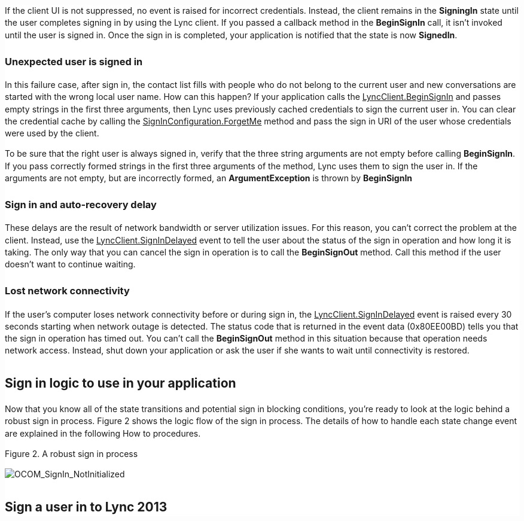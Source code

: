 If the client UI is not suppressed, no event is raised for incorrect credentials. Instead, the client remains in the **SigningIn** state until the user completes signing in by using the Lync client. If you passed a callback method in the **BeginSignIn** call, it isn’t invoked until the user is signed in. Once the sign in is completed, your application is notified that the state is now **SignedIn**.

### Unexpected user is signed in

In this failure case, after sign in, the contact list fills with people who do not belong to the current user and new conversations are started with the wrong local user name. How can this happen? If your application calls the [LyncClient.BeginSignIn](https://msdn.microsoft.com/en-us/library/jj274512\(v=office.15\)) and passes empty strings in the first three arguments, then Lync uses previously cached credentials to sign the current user in. You can clear the credential cache by calling the [SignInConfiguration.ForgetMe](https://msdn.microsoft.com/en-us/library/dn378085\(v=office.15\)) method and pass the sign in URI of the user whose credentials were used by the client.

To be sure that the right user is always signed in, verify that the three string arguments are not empty before calling **BeginSignIn**. If you pass correctly formed strings in the first three arguments of the method, Lync uses them to sign the user in. If the arguments are not empty, but are incorrectly formed, an **ArgumentException** is thrown by **BeginSignIn**

### Sign in and auto-recovery delay

These delays are the result of network bandwidth or server utilization issues. For this reason, you can’t correct the problem at the client. Instead, use the [LyncClient.SignInDelayed](https://msdn.microsoft.com/en-us/library/jj293478\(v=office.15\)) event to tell the user about the status of the sign in operation and how long it is taking. The only way that you can cancel the sign in operation is to call the **BeginSignOut** method. Call this method if the user doesn’t want to continue waiting.

### Lost network connectivity

If the user’s computer loses network connectivity before or during sign in, the [LyncClient.SignInDelayed](https://msdn.microsoft.com/en-us/library/jj293478\(v=office.15\)) event is raised every 30 seconds starting when network outage is detected. The status code that is returned in the event data (0x80EE00BD) tells you that the sign in operation has timed out. You can’t call the **BeginSignOut** method in this situation because that operation needs network access. Instead, shut down your application or ask the user if she wants to wait until connectivity is restored.

## Sign in logic to use in your application

Now that you know all of the state transitions and potential sign in blocking conditions, you’re ready to look at the logic behind a robust sign in process. Figure 2 shows the logic flow of the sign in process. The details of how to handle each state change event are explained in the following How to procedures.

Figure 2. A robust sign in process

  
![OCOM\_SignIn\_NotInitialized](images/Dn391637.OCOM_SignIn_NotInitialized(Office.15).jpg "OCOM_SignIn_NotInitialized")

## Sign a user in to Lync 2013
